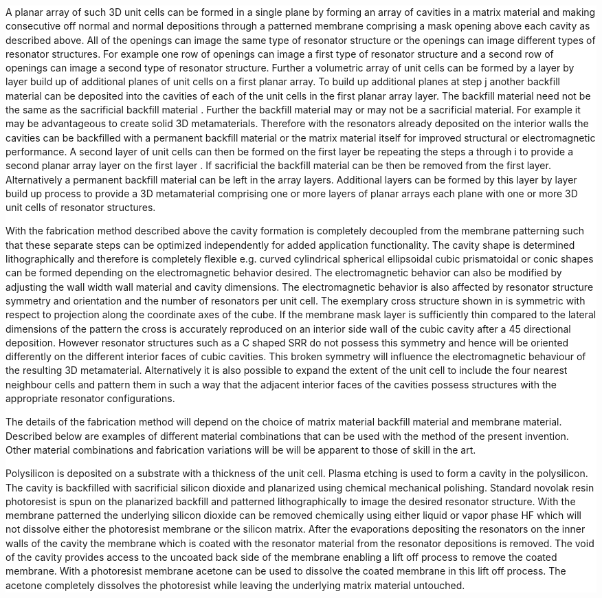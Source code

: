 A planar array of such 3D unit cells can be formed in a single plane by forming an array of cavities in a matrix material and making consecutive off normal and normal depositions through a patterned membrane comprising a mask opening above each cavity as described above. All of the openings can image the same type of resonator structure or the openings can image different types of resonator structures. For example one row of openings can image a first type of resonator structure and a second row of openings can image a second type of resonator structure. Further a volumetric array of unit cells can be formed by a layer by layer build up of additional planes of unit cells on a first planar array. To build up additional planes at step j another backfill material can be deposited into the cavities of each of the unit cells in the first planar array layer. The backfill material need not be the same as the sacrificial backfill material . Further the backfill material may or may not be a sacrificial material. For example it may be advantageous to create solid 3D metamaterials. Therefore with the resonators already deposited on the interior walls the cavities can be backfilled with a permanent backfill material or the matrix material itself for improved structural or electromagnetic performance. A second layer of unit cells can then be formed on the first layer be repeating the steps a through i to provide a second planar array layer on the first layer . If sacrificial the backfill material can be then be removed from the first layer. Alternatively a permanent backfill material can be left in the array layers. Additional layers can be formed by this layer by layer build up process to provide a 3D metamaterial comprising one or more layers of planar arrays each plane with one or more 3D unit cells of resonator structures.

With the fabrication method described above the cavity formation is completely decoupled from the membrane patterning such that these separate steps can be optimized independently for added application functionality. The cavity shape is determined lithographically and therefore is completely flexible e.g. curved cylindrical spherical ellipsoidal cubic prismatoidal or conic shapes can be formed depending on the electromagnetic behavior desired. The electromagnetic behavior can also be modified by adjusting the wall width wall material and cavity dimensions. The electromagnetic behavior is also affected by resonator structure symmetry and orientation and the number of resonators per unit cell. The exemplary cross structure shown in is symmetric with respect to projection along the coordinate axes of the cube. If the membrane mask layer is sufficiently thin compared to the lateral dimensions of the pattern the cross is accurately reproduced on an interior side wall of the cubic cavity after a 45 directional deposition. However resonator structures such as a C shaped SRR do not possess this symmetry and hence will be oriented differently on the different interior faces of cubic cavities. This broken symmetry will influence the electromagnetic behaviour of the resulting 3D metamaterial. Alternatively it is also possible to expand the extent of the unit cell to include the four nearest neighbour cells and pattern them in such a way that the adjacent interior faces of the cavities possess structures with the appropriate resonator configurations.

The details of the fabrication method will depend on the choice of matrix material backfill material and membrane material. Described below are examples of different material combinations that can be used with the method of the present invention. Other material combinations and fabrication variations will be will be apparent to those of skill in the art.

Polysilicon is deposited on a substrate with a thickness of the unit cell. Plasma etching is used to form a cavity in the polysilicon. The cavity is backfilled with sacrificial silicon dioxide and planarized using chemical mechanical polishing. Standard novolak resin photoresist is spun on the planarized backfill and patterned lithographically to image the desired resonator structure. With the membrane patterned the underlying silicon dioxide can be removed chemically using either liquid or vapor phase HF which will not dissolve either the photoresist membrane or the silicon matrix. After the evaporations depositing the resonators on the inner walls of the cavity the membrane which is coated with the resonator material from the resonator depositions is removed. The void of the cavity provides access to the uncoated back side of the membrane enabling a lift off process to remove the coated membrane. With a photoresist membrane acetone can be used to dissolve the coated membrane in this lift off process. The acetone completely dissolves the photoresist while leaving the underlying matrix material untouched.
